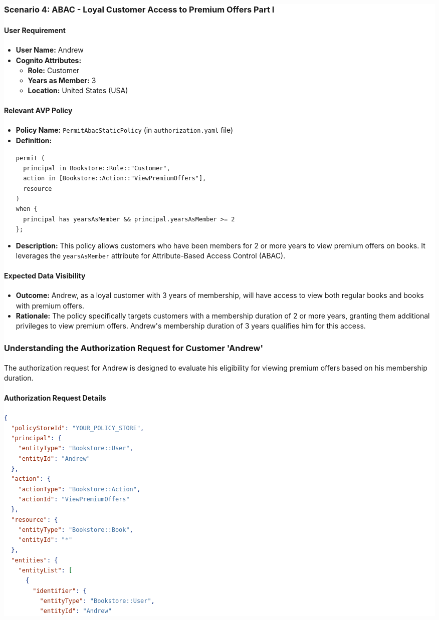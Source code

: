 ### Scenario 4: ABAC - Loyal Customer Access to Premium Offers Part I

#### User Requirement

- **User Name:** Andrew
- **Cognito Attributes:**
  - **Role:** Customer
  - **Years as Member:** 3
  - **Location:** United States (USA)

#### Relevant AVP Policy

- **Policy Name:** `PermitAbacStaticPolicy` (in `authorization.yaml` file)
- **Definition:**
  ```cedar
  permit (
    principal in Bookstore::Role::"Customer",
    action in [Bookstore::Action::"ViewPremiumOffers"],
    resource
  )
  when {
    principal has yearsAsMember && principal.yearsAsMember >= 2
  };
  ```
- **Description:** This policy allows customers who have been members for 2 or more years to view premium offers on books. It leverages the `yearsAsMember` attribute for Attribute-Based Access Control (ABAC).

#### Expected Data Visibility

- **Outcome:** Andrew, as a loyal customer with 3 years of membership, will have access to view both regular books and books with premium offers.
- **Rationale:** The policy specifically targets customers with a membership duration of 2 or more years, granting them additional privileges to view premium offers. Andrew's membership duration of 3 years qualifies him for this access.

### Understanding the Authorization Request for Customer 'Andrew'

The authorization request for Andrew is designed to evaluate his eligibility for viewing premium offers based on his membership duration.

#### Authorization Request Details

```json
{
  "policyStoreId": "YOUR_POLICY_STORE",
  "principal": {
    "entityType": "Bookstore::User",
    "entityId": "Andrew"
  },
  "action": {
    "actionType": "Bookstore::Action",
    "actionId": "ViewPremiumOffers"
  },
  "resource": {
    "entityType": "Bookstore::Book",
    "entityId": "*"
  },
  "entities": {
    "entityList": [
      {
        "identifier": {
          "entityType": "Bookstore::User",
          "entityId": "Andrew"
```